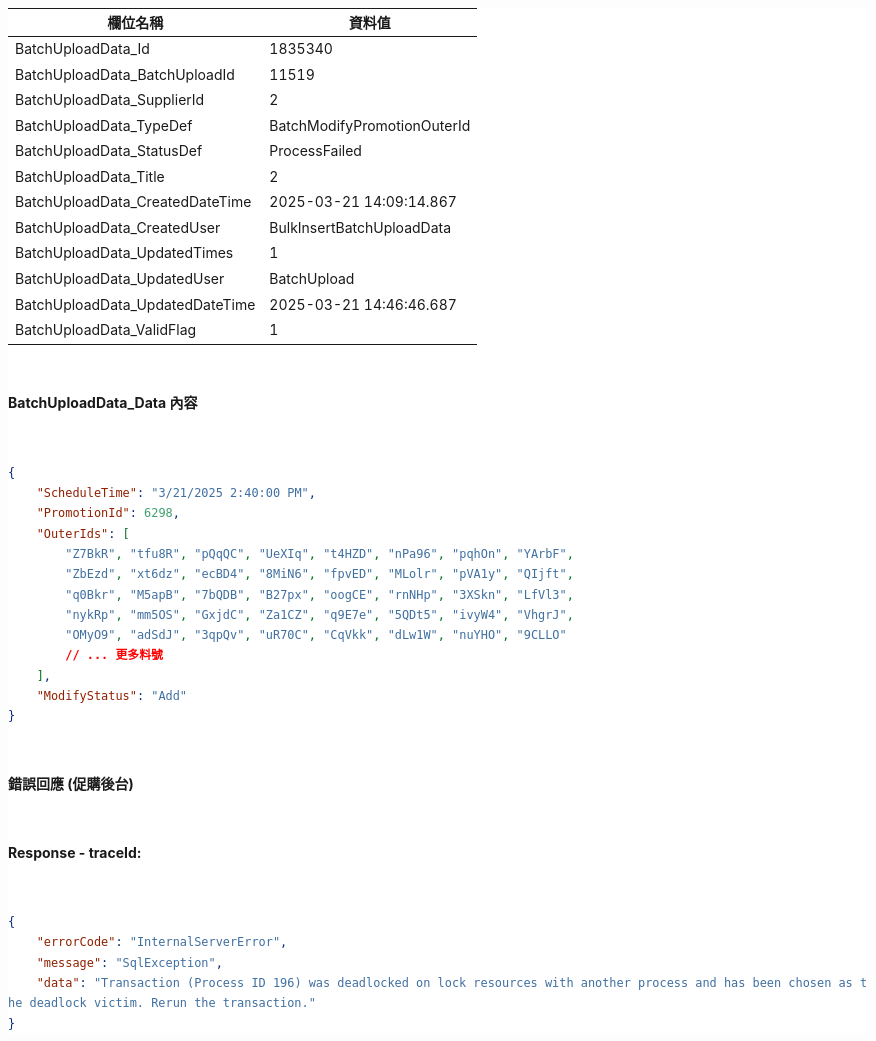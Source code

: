 | 欄位名稱 | 資料值 |
|---------|--------|
| BatchUploadData_Id | 1835340 |
| BatchUploadData_BatchUploadId | 11519 |
| BatchUploadData_SupplierId | 2 |
| BatchUploadData_TypeDef | BatchModifyPromotionOuterId |
| BatchUploadData_StatusDef | ProcessFailed |
| BatchUploadData_Title | 2 |
| BatchUploadData_CreatedDateTime | 2025-03-21 14:09:14.867 |
| BatchUploadData_CreatedUser | BulkInsertBatchUploadData |
| BatchUploadData_UpdatedTimes | 1 |
| BatchUploadData_UpdatedUser | BatchUpload |
| BatchUploadData_UpdatedDateTime | 2025-03-21 14:46:46.687 |
| BatchUploadData_ValidFlag | 1 |

<br>

**BatchUploadData_Data 內容**

<br>

```json
{
    "ScheduleTime": "3/21/2025 2:40:00 PM",
    "PromotionId": 6298,
    "OuterIds": [
        "Z7BkR", "tfu8R", "pQqQC", "UeXIq", "t4HZD", "nPa96", "pqhOn", "YArbF", 
        "ZbEzd", "xt6dz", "ecBD4", "8MiN6", "fpvED", "MLolr", "pVA1y", "QIjft", 
        "q0Bkr", "M5apB", "7bQDB", "B27px", "oogCE", "rnNHp", "3XSkn", "LfVl3", 
        "nykRp", "mm5OS", "GxjdC", "Za1CZ", "q9E7e", "5QDt5", "ivyW4", "VhgrJ", 
        "OMyO9", "adSdJ", "3qpQv", "uR70C", "CqVkk", "dLw1W", "nuYHO", "9CLLO"
        // ... 更多料號
    ],
    "ModifyStatus": "Add"
}
```

<br>

**錯誤回應 (促購後台)**

<br>

**Response - traceId:**

<br>

```json
{
    "errorCode": "InternalServerError",
    "message": "SqlException",
    "data": "Transaction (Process ID 196) was deadlocked on lock resources with another process and has been chosen as the deadlock victim. Rerun the transaction."
}
```
